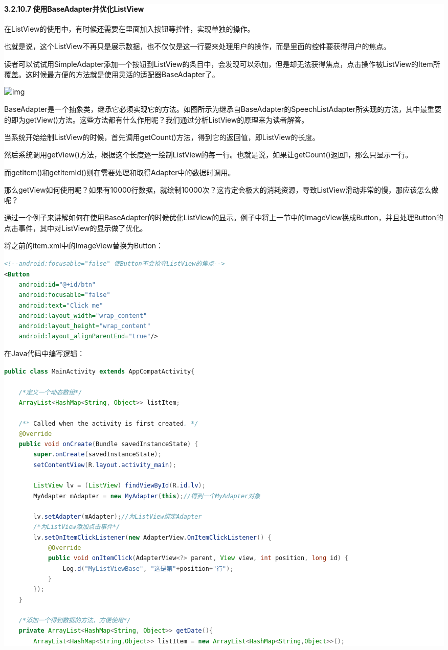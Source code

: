 #### 3.2.10.7	使用BaseAdapter并优化ListView

在ListView的使用中，有时候还需要在里面加入按钮等控件，实现单独的操作。

也就是说，这个ListView不再只是展示数据，也不仅仅是这一行要来处理用户的操作，而是里面的控件要获得用户的焦点。

读者可以试试用SimpleAdapter添加一个按钮到ListView的条目中，会发现可以添加，但是却无法获得焦点，点击操作被ListView的Item所覆盖。这时候最方便的方法就是使用灵活的适配器BaseAdapter了。

![img](Image/20180502203427253)

BaseAdapter是一个抽象类，继承它必须实现它的方法。如图所示为继承自BaseAdapter的SpeechListAdapter所实现的方法，其中最重要的即为getView()方法。这些方法都有什么作用呢？我们通过分析ListView的原理来为读者解答。

当系统开始绘制ListView的时候，首先调用getCount()方法，得到它的返回值，即ListView的长度。

然后系统调用getView()方法，根据这个长度逐一绘制ListView的每一行。也就是说，如果让getCount()返回1，那么只显示一行。

而getItem()和getItemId()则在需要处理和取得Adapter中的数据时调用。

那么getView如何使用呢？如果有10000行数据，就绘制10000次？这肯定会极大的消耗资源，导致ListView滑动非常的慢，那应该怎么做呢？

通过一个例子来讲解如何在使用BaseAdapter的时候优化ListView的显示。例子中将上一节中的ImageView换成Button，并且处理Button的点击事件，其中对ListView的显示做了优化。



将之前的item.xml中的ImageView替换为Button：

```xml
<!--android:focusable="false" 使Button不会抢夺ListView的焦点-->
<Button
    android:id="@+id/btn"
    android:focusable="false"
    android:text="Click me"
    android:layout_width="wrap_content"
    android:layout_height="wrap_content"
    android:layout_alignParentEnd="true"/>
```

在Java代码中编写逻辑：

```java
public class MainActivity extends AppCompatActivity{

    /*定义一个动态数组*/
    ArrayList<HashMap<String, Object>> listItem;

    /** Called when the activity is first created. */
    @Override
    public void onCreate(Bundle savedInstanceState) {
        super.onCreate(savedInstanceState);
        setContentView(R.layout.activity_main);

        ListView lv = (ListView) findViewById(R.id.lv);
        MyAdapter mAdapter = new MyAdapter(this);//得到一个MyAdapter对象
        
        lv.setAdapter(mAdapter);//为ListView绑定Adapter
        /*为ListView添加点击事件*/
        lv.setOnItemClickListener(new AdapterView.OnItemClickListener() {
            @Override
            public void onItemClick(AdapterView<?> parent, View view, int position, long id) {
                Log.d("MyListViewBase", "这是第"+position+"行");
            }
        });
    }
    
    /*添加一个得到数据的方法，方便使用*/
    private ArrayList<HashMap<String, Object>> getDate(){
        ArrayList<HashMap<String,Object>> listItem = new ArrayList<HashMap<String,Object>>();
```